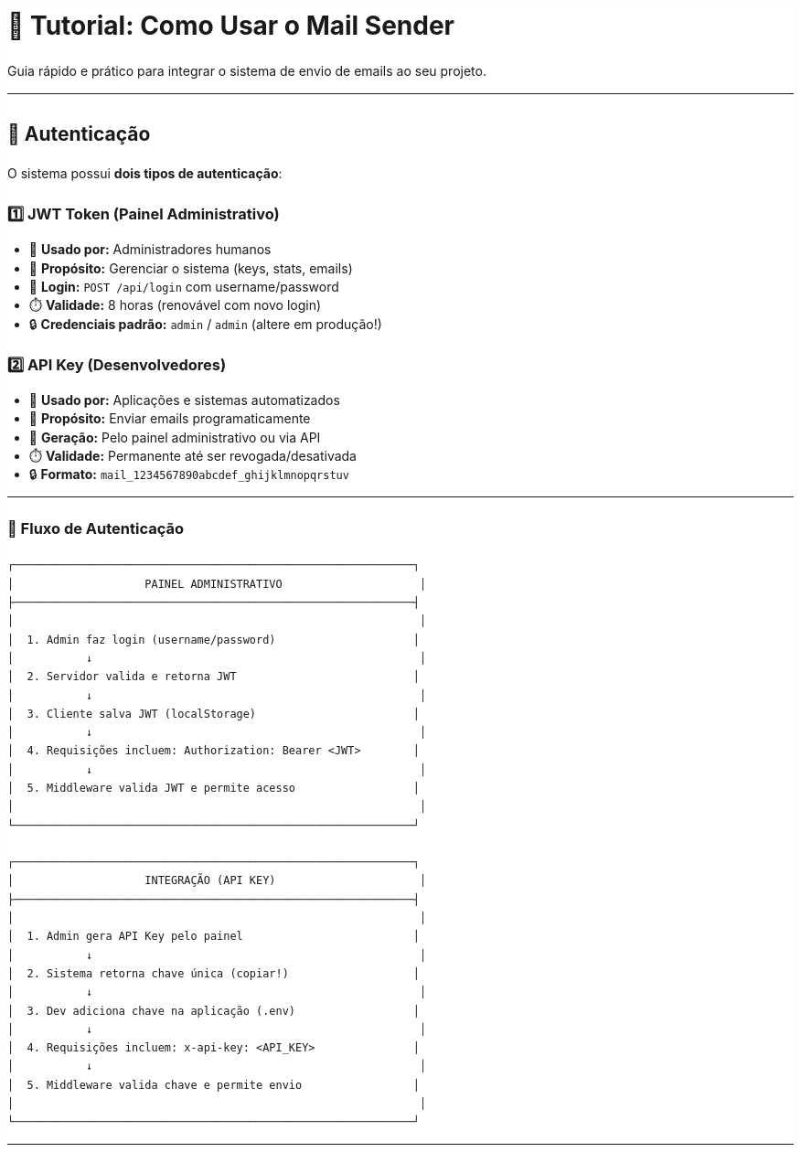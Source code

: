 # 📧 Tutorial: Como Usar o Mail Sender

Guia rápido e prático para integrar o sistema de envio de emails ao seu projeto.

---

## 🔐 Autenticação

O sistema possui **dois tipos de autenticação**:

### 1️⃣ JWT Token (Painel Administrativo)
- 👤 **Usado por:** Administradores humanos
- 🎯 **Propósito:** Gerenciar o sistema (keys, stats, emails)
- 🔑 **Login:** `POST /api/login` com username/password
- ⏱️ **Validade:** 8 horas (renovável com novo login)
- 🔒 **Credenciais padrão:** `admin` / `admin` (altere em produção!)

### 2️⃣ API Key (Desenvolvedores)
- 🤖 **Usado por:** Aplicações e sistemas automatizados
- 🎯 **Propósito:** Enviar emails programaticamente
- 🔑 **Geração:** Pelo painel administrativo ou via API
- ⏱️ **Validade:** Permanente até ser revogada/desativada
- 🔒 **Formato:** `mail_1234567890abcdef_ghijklmnopqrstuv`

---

### 🔄 Fluxo de Autenticação

```
┌─────────────────────────────────────────────────────────────┐
│                    PAINEL ADMINISTRATIVO                     │
├─────────────────────────────────────────────────────────────┤
│                                                              │
│  1. Admin faz login (username/password)                     │
│           ↓                                                  │
│  2. Servidor valida e retorna JWT                           │
│           ↓                                                  │
│  3. Cliente salva JWT (localStorage)                        │
│           ↓                                                  │
│  4. Requisições incluem: Authorization: Bearer <JWT>        │
│           ↓                                                  │
│  5. Middleware valida JWT e permite acesso                  │
│                                                              │
└─────────────────────────────────────────────────────────────┘

┌─────────────────────────────────────────────────────────────┐
│                    INTEGRAÇÃO (API KEY)                      │
├─────────────────────────────────────────────────────────────┤
│                                                              │
│  1. Admin gera API Key pelo painel                          │
│           ↓                                                  │
│  2. Sistema retorna chave única (copiar!)                   │
│           ↓                                                  │
│  3. Dev adiciona chave na aplicação (.env)                  │
│           ↓                                                  │
│  4. Requisições incluem: x-api-key: <API_KEY>               │
│           ↓                                                  │
│  5. Middleware valida chave e permite envio                 │
│                                                              │
└─────────────────────────────────────────────────────────────┘
```

---